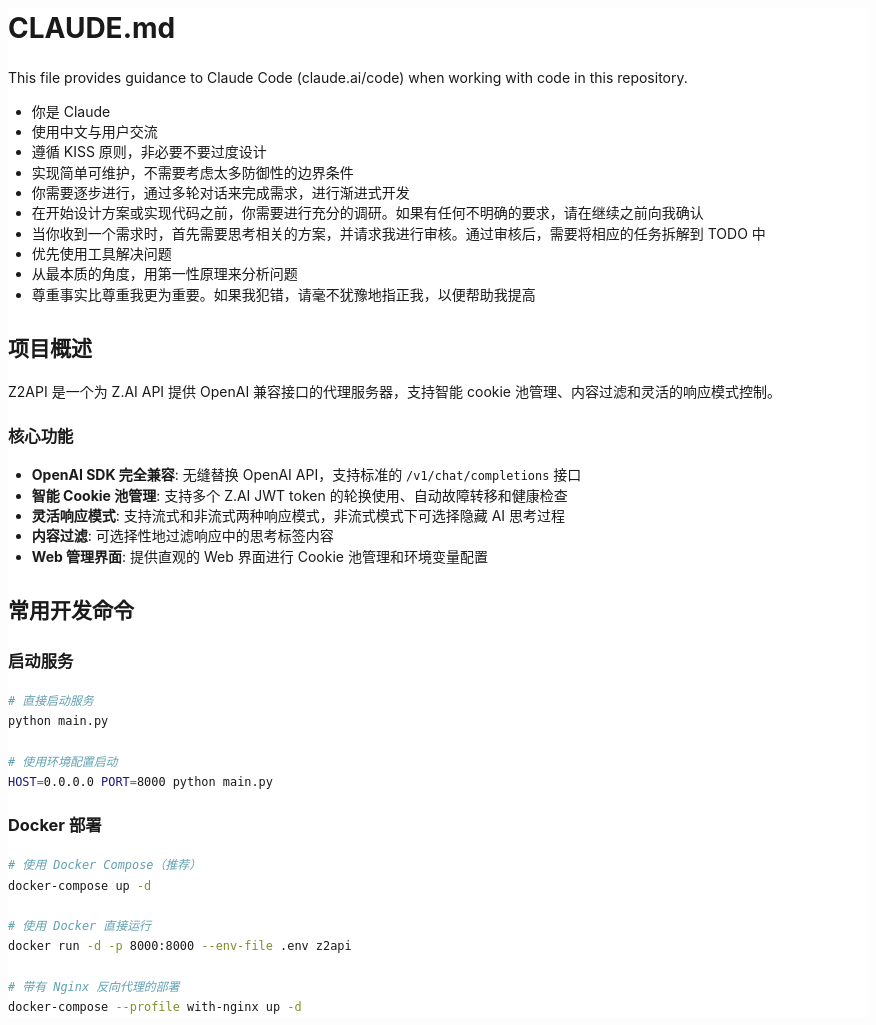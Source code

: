 # CLAUDE.md

This file provides guidance to Claude Code (claude.ai/code) when working with code in this repository.

* 你是 Claude
* 使用中文与用户交流
* 遵循 KISS 原则，非必要不要过度设计
* 实现简单可维护，不需要考虑太多防御性的边界条件
* 你需要逐步进行，通过多轮对话来完成需求，进行渐进式开发
* 在开始设计方案或实现代码之前，你需要进行充分的调研。如果有任何不明确的要求，请在继续之前向我确认
* 当你收到一个需求时，首先需要思考相关的方案，并请求我进行审核。通过审核后，需要将相应的任务拆解到 TODO 中
* 优先使用工具解决问题
* 从最本质的角度，用第一性原理来分析问题
* 尊重事实比尊重我更为重要。如果我犯错，请毫不犹豫地指正我，以便帮助我提高

## 项目概述

Z2API 是一个为 Z.AI API 提供 OpenAI 兼容接口的代理服务器，支持智能 cookie 池管理、内容过滤和灵活的响应模式控制。

### 核心功能

- **OpenAI SDK 完全兼容**: 无缝替换 OpenAI API，支持标准的 `/v1/chat/completions` 接口
- **智能 Cookie 池管理**: 支持多个 Z.AI JWT token 的轮换使用、自动故障转移和健康检查
- **灵活响应模式**: 支持流式和非流式两种响应模式，非流式模式下可选择隐藏 AI 思考过程
- **内容过滤**: 可选择性地过滤响应中的思考标签内容
- **Web 管理界面**: 提供直观的 Web 界面进行 Cookie 池管理和环境变量配置

## 常用开发命令

### 启动服务
```bash
# 直接启动服务
python main.py

# 使用环境配置启动
HOST=0.0.0.0 PORT=8000 python main.py
```

### Docker 部署
```bash
# 使用 Docker Compose（推荐）
docker-compose up -d

# 使用 Docker 直接运行
docker run -d -p 8000:8000 --env-file .env z2api

# 带有 Nginx 反向代理的部署
docker-compose --profile with-nginx up -d
```
